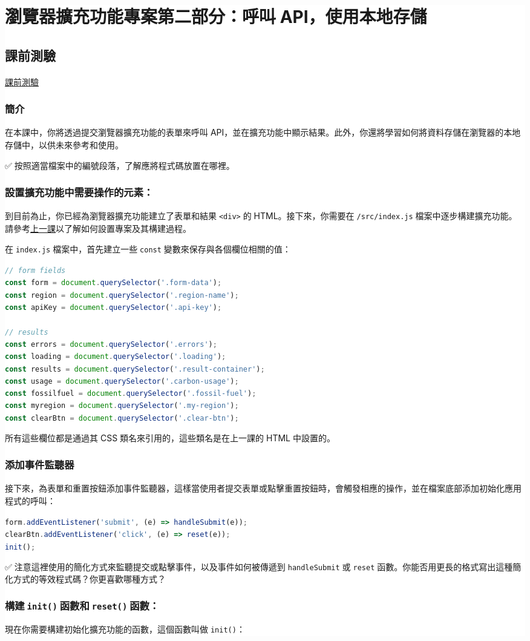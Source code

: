 
# 瀏覽器擴充功能專案第二部分：呼叫 API，使用本地存儲

## 課前測驗

[課前測驗](https://ff-quizzes.netlify.app/web/quiz/25)

### 簡介

在本課中，你將透過提交瀏覽器擴充功能的表單來呼叫 API，並在擴充功能中顯示結果。此外，你還將學習如何將資料存儲在瀏覽器的本地存儲中，以供未來參考和使用。

✅ 按照適當檔案中的編號段落，了解應將程式碼放置在哪裡。

### 設置擴充功能中需要操作的元素：

到目前為止，你已經為瀏覽器擴充功能建立了表單和結果 `<div>` 的 HTML。接下來，你需要在 `/src/index.js` 檔案中逐步構建擴充功能。請參考[上一課](../1-about-browsers/README.md)以了解如何設置專案及其構建過程。

在 `index.js` 檔案中，首先建立一些 `const` 變數來保存與各個欄位相關的值：

```JavaScript
// form fields
const form = document.querySelector('.form-data');
const region = document.querySelector('.region-name');
const apiKey = document.querySelector('.api-key');

// results
const errors = document.querySelector('.errors');
const loading = document.querySelector('.loading');
const results = document.querySelector('.result-container');
const usage = document.querySelector('.carbon-usage');
const fossilfuel = document.querySelector('.fossil-fuel');
const myregion = document.querySelector('.my-region');
const clearBtn = document.querySelector('.clear-btn');
```

所有這些欄位都是通過其 CSS 類名來引用的，這些類名是在上一課的 HTML 中設置的。

### 添加事件監聽器

接下來，為表單和重置按鈕添加事件監聽器，這樣當使用者提交表單或點擊重置按鈕時，會觸發相應的操作，並在檔案底部添加初始化應用程式的呼叫：

```JavaScript
form.addEventListener('submit', (e) => handleSubmit(e));
clearBtn.addEventListener('click', (e) => reset(e));
init();
```

✅ 注意這裡使用的簡化方式來監聽提交或點擊事件，以及事件如何被傳遞到 `handleSubmit` 或 `reset` 函數。你能否用更長的格式寫出這種簡化方式的等效程式碼？你更喜歡哪種方式？

### 構建 `init()` 函數和 `reset()` 函數：

現在你需要構建初始化擴充功能的函數，這個函數叫做 `init()`：
